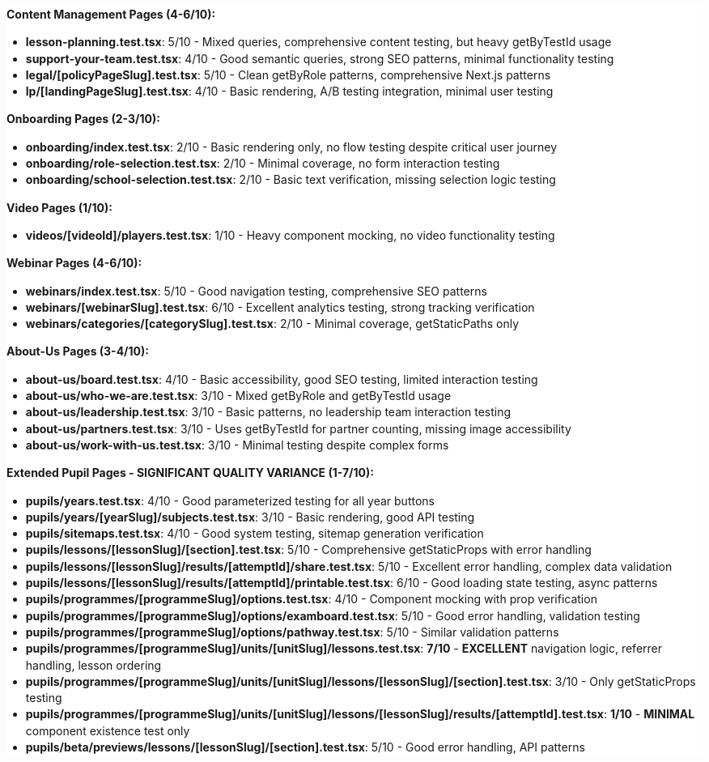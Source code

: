 **Content Management Pages (4-6/10):**

- **lesson-planning.test.tsx**: 5/10 - Mixed queries, comprehensive content testing, but heavy getByTestId usage
- **support-your-team.test.tsx**: 4/10 - Good semantic queries, strong SEO patterns, minimal functionality testing
- **legal/[policyPageSlug].test.tsx**: 5/10 - Clean getByRole patterns, comprehensive Next.js patterns
- **lp/[landingPageSlug].test.tsx**: 4/10 - Basic rendering, A/B testing integration, minimal user testing

**Onboarding Pages (2-3/10):**

- **onboarding/index.test.tsx**: 2/10 - Basic rendering only, no flow testing despite critical user journey
- **onboarding/role-selection.test.tsx**: 2/10 - Minimal coverage, no form interaction testing
- **onboarding/school-selection.test.tsx**: 2/10 - Basic text verification, missing selection logic testing

**Video Pages (1/10):**

- **videos/[videoId]/players.test.tsx**: 1/10 - Heavy component mocking, no video functionality testing

**Webinar Pages (4-6/10):**

- **webinars/index.test.tsx**: 5/10 - Good navigation testing, comprehensive SEO patterns
- **webinars/[webinarSlug].test.tsx**: 6/10 - Excellent analytics testing, strong tracking verification
- **webinars/categories/[categorySlug].test.tsx**: 2/10 - Minimal coverage, getStaticPaths only

**About-Us Pages (3-4/10):**

- **about-us/board.test.tsx**: 4/10 - Basic accessibility, good SEO testing, limited interaction testing
- **about-us/who-we-are.test.tsx**: 3/10 - Mixed getByRole and getByTestId usage
- **about-us/leadership.test.tsx**: 3/10 - Basic patterns, no leadership team interaction testing
- **about-us/partners.test.tsx**: 3/10 - Uses getByTestId for partner counting, missing image accessibility
- **about-us/work-with-us.test.tsx**: 3/10 - Minimal testing despite complex forms

**Extended Pupil Pages - SIGNIFICANT QUALITY VARIANCE (1-7/10):**

- **pupils/years.test.tsx**: 4/10 - Good parameterized testing for all year buttons
- **pupils/years/[yearSlug]/subjects.test.tsx**: 3/10 - Basic rendering, good API testing
- **pupils/sitemaps.test.tsx**: 4/10 - Good system testing, sitemap generation verification
- **pupils/lessons/[lessonSlug]/[section].test.tsx**: 5/10 - Comprehensive getStaticProps with error handling
- **pupils/lessons/[lessonSlug]/results/[attemptId]/share.test.tsx**: 5/10 - Excellent error handling, complex data validation
- **pupils/lessons/[lessonSlug]/results/[attemptId]/printable.test.tsx**: 6/10 - Good loading state testing, async patterns
- **pupils/programmes/[programmeSlug]/options.test.tsx**: 4/10 - Component mocking with prop verification
- **pupils/programmes/[programmeSlug]/options/examboard.test.tsx**: 5/10 - Good error handling, validation testing
- **pupils/programmes/[programmeSlug]/options/pathway.test.tsx**: 5/10 - Similar validation patterns
- **pupils/programmes/[programmeSlug]/units/[unitSlug]/lessons.test.tsx**: **7/10** - **EXCELLENT** navigation logic, referrer handling, lesson ordering
- **pupils/programmes/[programmeSlug]/units/[unitSlug]/lessons/[lessonSlug]/[section].test.tsx**: 3/10 - Only getStaticProps testing
- **pupils/programmes/[programmeSlug]/units/[unitSlug]/lessons/[lessonSlug]/results/[attemptId].test.tsx**: **1/10** - **MINIMAL** component existence test only
- **pupils/beta/previews/lessons/[lessonSlug]/[section].test.tsx**: 5/10 - Good error handling, API patterns
